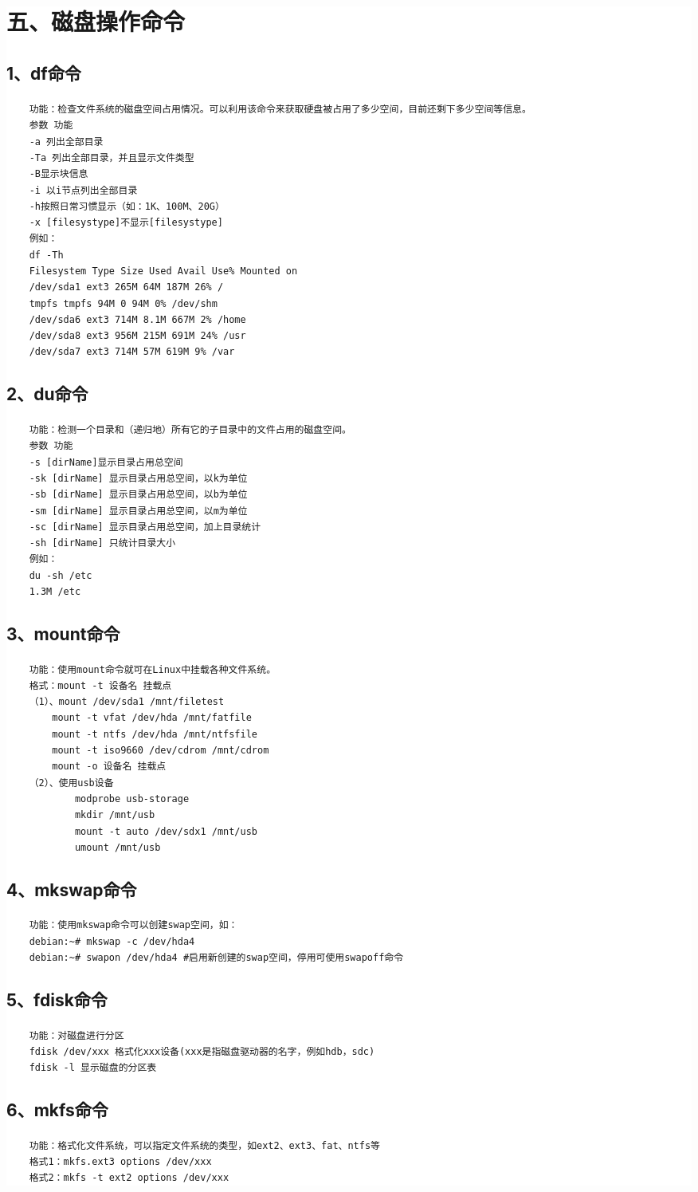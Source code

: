# 五、磁盘操作命令
## 1、df命令 
		功能：检查文件系统的磁盘空间占用情况。可以利用该命令来获取硬盘被占用了多少空间，目前还剩下多少空间等信息。 
		参数 功能 
		-a 列出全部目录 
		-Ta 列出全部目录，并且显示文件类型 
		-B显示块信息 
		-i 以i节点列出全部目录 
		-h按照日常习惯显示（如：1K、100M、20G） 
		-x [filesystype]不显示[filesystype] 
		例如： 
		df -Th 
		Filesystem Type Size Used Avail Use% Mounted on 
		/dev/sda1 ext3 265M 64M 187M 26% / 
		tmpfs tmpfs 94M 0 94M 0% /dev/shm 
		/dev/sda6 ext3 714M 8.1M 667M 2% /home 
		/dev/sda8 ext3 956M 215M 691M 24% /usr 
		/dev/sda7 ext3 714M 57M 619M 9% /var 
## 2、du命令 
		功能：检测一个目录和（递归地）所有它的子目录中的文件占用的磁盘空间。 
		参数 功能 
		-s [dirName]显示目录占用总空间 
		-sk [dirName] 显示目录占用总空间，以k为单位 
		-sb [dirName] 显示目录占用总空间，以b为单位 
		-sm [dirName] 显示目录占用总空间，以m为单位 
		-sc [dirName] 显示目录占用总空间，加上目录统计 
		-sh [dirName] 只统计目录大小 
		例如： 
		du -sh /etc 
		1.3M /etc 
## 3、mount命令 
		功能：使用mount命令就可在Linux中挂载各种文件系统。 
		格式：mount -t 设备名 挂载点 
		（1）、mount /dev/sda1 /mnt/filetest 
			mount -t vfat /dev/hda /mnt/fatfile 
			mount -t ntfs /dev/hda /mnt/ntfsfile 
			mount -t iso9660 /dev/cdrom /mnt/cdrom 
			mount -o 设备名 挂载点 
		（2）、使用usb设备 
				modprobe usb-storage 
				mkdir /mnt/usb 
				mount -t auto /dev/sdx1 /mnt/usb 
				umount /mnt/usb 
## 4、mkswap命令 
		功能：使用mkswap命令可以创建swap空间，如： 
		debian:~# mkswap -c /dev/hda4 
		debian:~# swapon /dev/hda4 #启用新创建的swap空间，停用可使用swapoff命令 
## 5、fdisk命令 
		功能：对磁盘进行分区 
		fdisk /dev/xxx 格式化xxx设备(xxx是指磁盘驱动器的名字，例如hdb，sdc) 
		fdisk -l 显示磁盘的分区表 
## 6、mkfs命令 
		功能：格式化文件系统，可以指定文件系统的类型，如ext2、ext3、fat、ntfs等 
		格式1：mkfs.ext3 options /dev/xxx 
		格式2：mkfs -t ext2 options /dev/xxx 